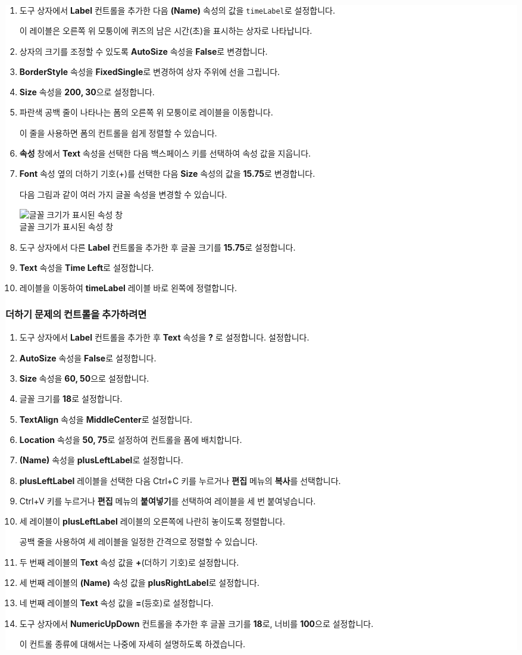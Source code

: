 1.  도구 상자에서 **Label** 컨트롤을 추가한 다음 **(Name)** 속성의 값을 `timeLabel`로 설정합니다.  
  
     이 레이블은 오른쪽 위 모퉁이에 퀴즈의 남은 시간(초)을 표시하는 상자로 나타납니다.  
  
2.  상자의 크기를 조정할 수 있도록 **AutoSize** 속성을 **False**로 변경합니다.  
  
3.  **BorderStyle** 속성을 **FixedSingle**로 변경하여 상자 주위에 선을 그립니다.  
  
4.  **Size** 속성을 **200, 30**으로 설정합니다.  
  
5.  파란색 공백 줄이 나타나는 폼의 오른쪽 위 모퉁이로 레이블을 이동합니다.  
  
     이 줄을 사용하면 폼의 컨트롤을 쉽게 정렬할 수 있습니다.  
  
6.  **속성** 창에서 **Text** 속성을 선택한 다음 백스페이스 키를 선택하여 속성 값을 지웁니다.  
  
7.  **Font** 속성 옆의 더하기 기호(+)를 선택한 다음 **Size** 속성의 값을 **15.75**로 변경합니다.  
  
     다음 그림과 같이 여러 가지 글꼴 속성을 변경할 수 있습니다.  
  
     ![글꼴 크기가 표시된 속성 창](../ide/media/express-setfontsize.png "Express_setFontSize")  
글꼴 크기가 표시된 속성 창  
  
8.  도구 상자에서 다른 **Label** 컨트롤을 추가한 후 글꼴 크기를 **15.75**로 설정합니다.  
  
9. **Text** 속성을 **Time Left**로 설정합니다.  
  
10. 레이블을 이동하여 **timeLabel** 레이블 바로 왼쪽에 정렬합니다.  
  
### <a name="to-add-controls-for-the-addition-problems"></a>더하기 문제의 컨트롤을 추가하려면  
  
1.  도구 상자에서 **Label** 컨트롤을 추가한 후 **Text** 속성을 **?** 로 설정합니다. 설정합니다.  
  
2.  **AutoSize** 속성을 **False**로 설정합니다.  
  
3.  **Size** 속성을 **60, 50**으로 설정합니다.  
  
4.  글꼴 크기를 **18**로 설정합니다.  
  
5.  **TextAlign** 속성을 **MiddleCenter**로 설정합니다.  
  
6.  **Location** 속성을 **50, 75**로 설정하여 컨트롤을 폼에 배치합니다.  
  
7.  **(Name)** 속성을 **plusLeftLabel**로 설정합니다.  
  
8.  **plusLeftLabel** 레이블을 선택한 다음 Ctrl+C 키를 누르거나 **편집** 메뉴의 **복사**를 선택합니다.  
  
9. Ctrl+V 키를 누르거나 **편집** 메뉴의 **붙여넣기**를 선택하여 레이블을 세 번 붙여넣습니다.  
  
10. 세 레이블이 **plusLeftLabel** 레이블의 오른쪽에 나란히 놓이도록 정렬합니다.  
  
     공백 줄을 사용하여 세 레이블을 일정한 간격으로 정렬할 수 있습니다.  
  
11. 두 번째 레이블의 **Text** 속성 값을 **+**(더하기 기호)로 설정합니다.  
  
12. 세 번째 레이블의 **(Name)** 속성 값을 **plusRightLabel**로 설정합니다.  
  
13. 네 번째 레이블의 **Text** 속성 값을 **=**(등호)로 설정합니다.  
  
14. 도구 상자에서 **NumericUpDown** 컨트롤을 추가한 후 글꼴 크기를 **18**로, 너비를 **100**으로 설정합니다.  
  
     이 컨트롤 종류에 대해서는 나중에 자세히 설명하도록 하겠습니다.  
  